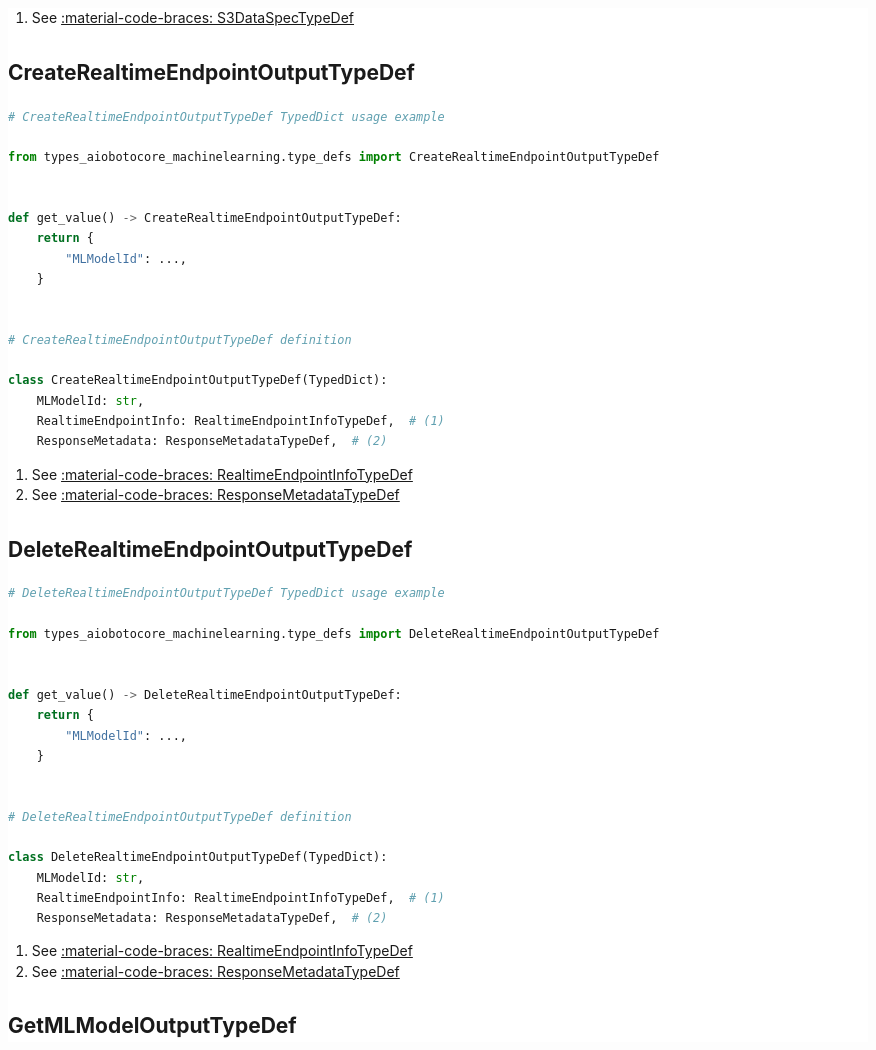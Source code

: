 1. See [:material-code-braces: S3DataSpecTypeDef](./type_defs.md#s3dataspectypedef) 
## CreateRealtimeEndpointOutputTypeDef

```python
# CreateRealtimeEndpointOutputTypeDef TypedDict usage example

from types_aiobotocore_machinelearning.type_defs import CreateRealtimeEndpointOutputTypeDef


def get_value() -> CreateRealtimeEndpointOutputTypeDef:
    return {
        "MLModelId": ...,
    }


# CreateRealtimeEndpointOutputTypeDef definition

class CreateRealtimeEndpointOutputTypeDef(TypedDict):
    MLModelId: str,
    RealtimeEndpointInfo: RealtimeEndpointInfoTypeDef,  # (1)
    ResponseMetadata: ResponseMetadataTypeDef,  # (2)
```

1. See [:material-code-braces: RealtimeEndpointInfoTypeDef](./type_defs.md#realtimeendpointinfotypedef) 
2. See [:material-code-braces: ResponseMetadataTypeDef](./type_defs.md#responsemetadatatypedef) 
## DeleteRealtimeEndpointOutputTypeDef

```python
# DeleteRealtimeEndpointOutputTypeDef TypedDict usage example

from types_aiobotocore_machinelearning.type_defs import DeleteRealtimeEndpointOutputTypeDef


def get_value() -> DeleteRealtimeEndpointOutputTypeDef:
    return {
        "MLModelId": ...,
    }


# DeleteRealtimeEndpointOutputTypeDef definition

class DeleteRealtimeEndpointOutputTypeDef(TypedDict):
    MLModelId: str,
    RealtimeEndpointInfo: RealtimeEndpointInfoTypeDef,  # (1)
    ResponseMetadata: ResponseMetadataTypeDef,  # (2)
```

1. See [:material-code-braces: RealtimeEndpointInfoTypeDef](./type_defs.md#realtimeendpointinfotypedef) 
2. See [:material-code-braces: ResponseMetadataTypeDef](./type_defs.md#responsemetadatatypedef) 
## GetMLModelOutputTypeDef
